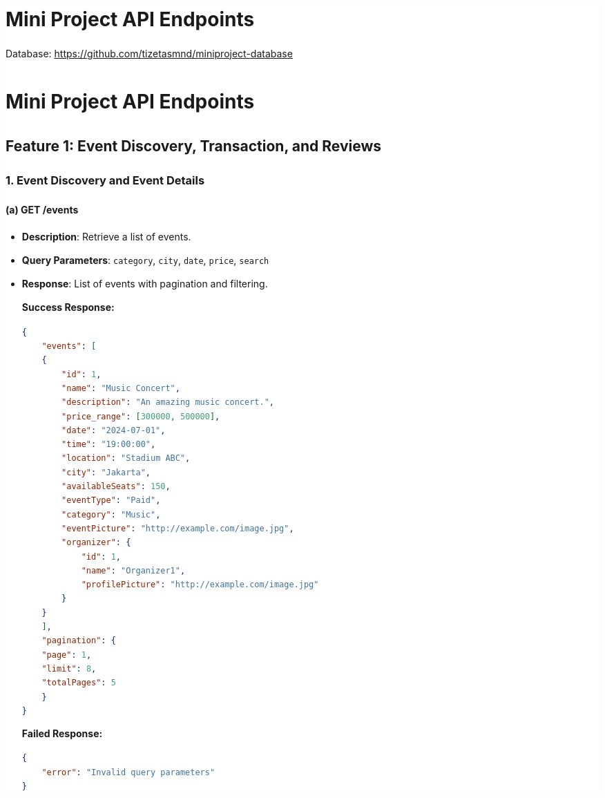 # Mini Project API Endpoints
Database: https://github.com/tizetasmnd/miniproject-database

# Mini Project API Endpoints

## Feature 1: Event Discovery, Transaction, and Reviews

### 1. Event Discovery and Event Details

#### (a) GET /events

- **Description**: Retrieve a list of events.
- **Query Parameters**: `category`, `city`, `date`, `price`, `search`
- **Response**: List of events with pagination and filtering.

    **Success Response:**
    ```json
    {
        "events": [
        {
            "id": 1,
            "name": "Music Concert",
            "description": "An amazing music concert.",
            "price_range": [300000, 500000],
            "date": "2024-07-01",
            "time": "19:00:00",
            "location": "Stadium ABC",
            "city": "Jakarta",
            "availableSeats": 150,
            "eventType": "Paid",
            "category": "Music",
            "eventPicture": "http://example.com/image.jpg",
            "organizer": {
                "id": 1,
                "name": "Organizer1",
                "profilePicture": "http://example.com/image.jpg"
            }
        }
        ],
        "pagination": {
        "page": 1,
        "limit": 8,
        "totalPages": 5
        }
    }
    ```
    **Failed Response:**
    ``` json
    {
        "error": "Invalid query parameters"
    }
    ```

